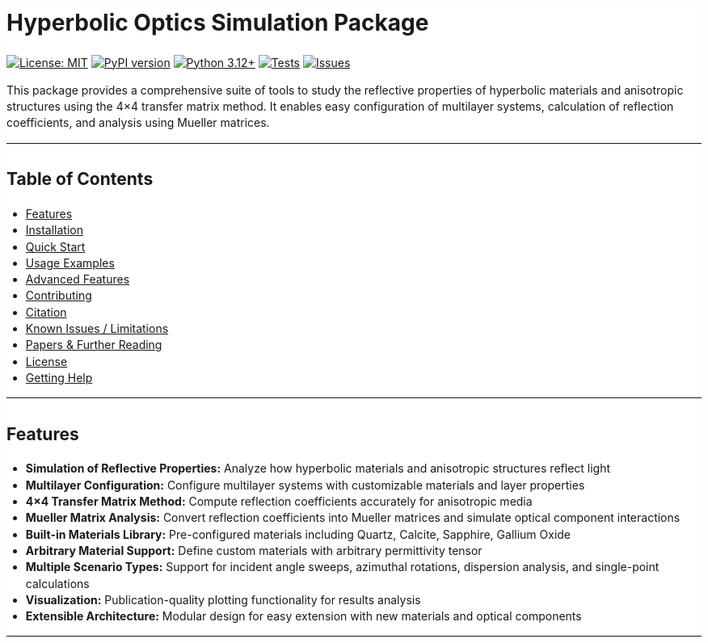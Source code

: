 # Hyperbolic Optics Simulation Package

[![License: MIT](https://img.shields.io/badge/License-MIT-yellow.svg)](LICENSE)
[![PyPI version](https://badge.fury.io/py/hyperbolic-optics.svg)](https://badge.fury.io/py/hyperbolic-optics)
[![Python 3.12+](https://img.shields.io/badge/python-3.12+-blue.svg)](https://www.python.org/downloads/)
[![Tests](https://github.com/MarkCunningham0410/hyperbolic_optics/actions/workflows/tests.yml/badge.svg)](https://github.com/MarkCunningham0410/hyperbolic_optics/actions/workflows/tests.yml)
[![Issues](https://img.shields.io/github/issues/MarkCunningham0410/hyperbolic_optics)](https://github.com/MarkCunningham0410/hyperbolic_optics/issues)

This package provides a comprehensive suite of tools to study the reflective properties of hyperbolic materials and anisotropic structures using the 4×4 transfer matrix method. It enables easy configuration of multilayer systems, calculation of reflection coefficients, and analysis using Mueller matrices.

---

## Table of Contents

- [Features](#features)
- [Installation](#installation)
- [Quick Start](#quick-start)
- [Usage Examples](#usage-examples)
- [Advanced Features](#advanced-features)
- [Contributing](#contributing)
- [Citation](#citation)
- [Known Issues / Limitations](#known-issues--limitations)
- [Papers & Further Reading](#papers--further-reading)
- [License](#license)
- [Getting Help](#getting-help)

---

## Features

- **Simulation of Reflective Properties:** Analyze how hyperbolic materials and anisotropic structures reflect light
- **Multilayer Configuration:** Configure multilayer systems with customizable materials and layer properties
- **4×4 Transfer Matrix Method:** Compute reflection coefficients accurately for anisotropic media
- **Mueller Matrix Analysis:** Convert reflection coefficients into Mueller matrices and simulate optical component interactions
- **Built-in Materials Library:** Pre-configured materials including Quartz, Calcite, Sapphire, Gallium Oxide
- **Arbitrary Material Support:** Define custom materials with arbitrary permittivity tensor
- **Multiple Scenario Types:** Support for incident angle sweeps, azimuthal rotations, dispersion analysis, and single-point calculations
- **Visualization:** Publication-quality plotting functionality for results analysis
- **Extensible Architecture:** Modular design for easy extension with new materials and optical components

---
